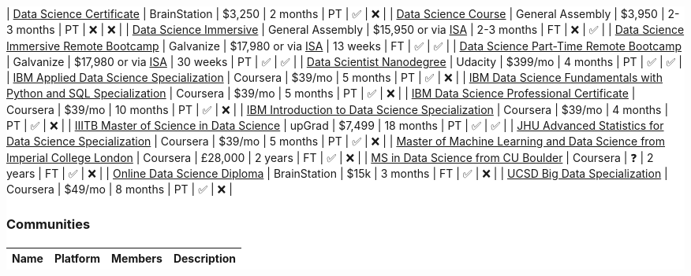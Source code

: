 | [Data Science Certificate](https://brainstation.io/course-package/data-science/online)                                                            | BrainStation     | \$3,250                                                                                 | 2 months   | PT     | :white_check_mark:   | :x:                |
| [Data Science Course](https://generalassemb.ly/education/data-science)                                                                            | General Assembly | \$3,950                                                                                 | 2-3 months | PT     | :x:                  | :x:                |
| [Data Science Immersive](https://generalassemb.ly/education/data-science-immersive)                                                               | General Assembly | \$15,950 or via [ISA](https://generalassemb.ly/blog/what-is-an-income-share-agreement/) | 2-3 months | FT     | :x:                  | :white_check_mark: |
| [Data Science Immersive Remote Bootcamp](https://www.galvanize.com/data-science-bootcamp-online)                                                  | Galvanize        | \$17,980 or via [ISA](https://www.galvanize.com/income-share-agreements)                | 13 weeks   | FT     | :white_check_mark:   | :white_check_mark: |
| [Data Science Part-Time Remote Bootcamp](https://www.galvanize.com/part-time-remote-data-science)                                                 | Galvanize        | \$17,980 or via [ISA](https://www.galvanize.com/income-share-agreements)                | 30 weeks   | PT     | :white_check_mark:   | :white_check_mark: |
| [Data Scientist Nanodegree](https://www.udacity.com/course/data-scientist-nanodegree--nd025)                                                      | Udacity          | \$399/mo                                                                                | 4 months   | PT     | :white_check_mark:   | :white_check_mark: |
| [IBM Applied Data Science Specialization](https://www.coursera.org/specializations/applied-data-science)                                          | Coursera         | \$39/mo                                                                                 | 5 months   | PT     | :white_check_mark:   | :x:                |
| [IBM Data Science Fundamentals with Python and SQL Specialization](https://www.coursera.org/specializations/data-science-fundamentals-python-sql) | Coursera         | \$39/mo                                                                                 | 5 months   | PT     | :white_check_mark:   | :x:                |
| [IBM Data Science Professional Certificate](https://www.coursera.org/professional-certificates/ibm-data-science)                                  | Coursera         | \$39/mo                                                                                 | 10 months  | PT     | :white_check_mark:   | :x:                |
| [IBM Introduction to Data Science Specialization](https://www.coursera.org/specializations/introduction-data-science)                             | Coursera         | \$39/mo                                                                                 | 4 months   | PT     | :white_check_mark:   | :x:                |
| [IIITB Master of Science in Data Science](https://www.upgrad.com/us/data-science-masters-degree-iiitb)                                            | upGrad           | \$7,499                                                                                 | 18 months  | PT     | :white_check_mark:   | :white_check_mark: |
| [JHU Advanced Statistics for Data Science Specialization](https://www.coursera.org/specializations/advanced-statistics-data-science)              | Coursera         | \$39/mo                                                                                 | 5 months   | PT     | :white_check_mark:   | :x:                |
| [Master of Machine Learning and Data Science from Imperial College London](https://www.coursera.org/degrees/msc-machine-learning-imperial)        | Coursera         | £28,000                                                                                 | 2 years    | FT     | :white_check_mark:   | :x:                |
| [MS in Data Science from CU Boulder](https://www.coursera.org/degrees/master-of-science-data-science-boulder)                                     | Coursera         | :question:                                                                              | 2 years    | FT     | :white_check_mark:   | :x:                |
| [Online Data Science Diploma](https://brainstation.io/course-package/remote-data-science-bootcamp/online)                                         | BrainStation     | \$15k                                                                                   | 3 months   | FT     | :white_check_mark:   | :x:                |
| [UCSD Big Data Specialization](https://www.coursera.org/specializations/big-data)                                                                 | Coursera         | \$49/mo                                                                                 | 8 months   | PT     | :white_check_mark:   | :x:                |

### Communities

| Name                                                         | Platform  | Members    | Description                                                                                                                                                                                                   |
| ------------------------------------------------------------ | --------- | ---------- | ------------------------------------------------------------------------------------------------------------------------------------------------------------------------------------------------------------- |